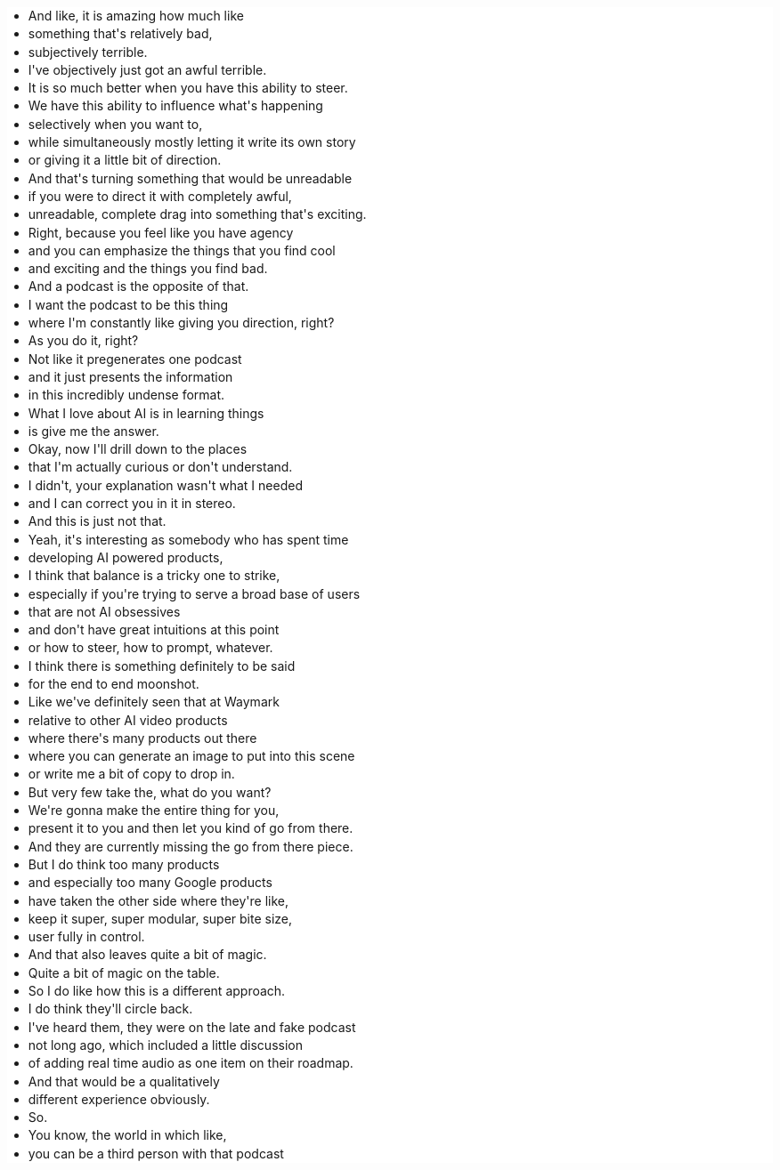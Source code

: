 *  And like, it is amazing how much like
*  something that's relatively bad,
*  subjectively terrible.
*  I've objectively just got an awful terrible.
*  It is so much better when you have this ability to steer.
*  We have this ability to influence what's happening
*  selectively when you want to,
*  while simultaneously mostly letting it write its own story
*  or giving it a little bit of direction.
*  And that's turning something that would be unreadable
*  if you were to direct it with completely awful,
*  unreadable, complete drag into something that's exciting.
*  Right, because you feel like you have agency
*  and you can emphasize the things that you find cool
*  and exciting and the things you find bad.
*  And a podcast is the opposite of that.
*  I want the podcast to be this thing
*  where I'm constantly like giving you direction, right?
*  As you do it, right?
*  Not like it pregenerates one podcast
*  and it just presents the information
*  in this incredibly undense format.
*  What I love about AI is in learning things
*  is give me the answer.
*  Okay, now I'll drill down to the places
*  that I'm actually curious or don't understand.
*  I didn't, your explanation wasn't what I needed
*  and I can correct you in it in stereo.
*  And this is just not that.
*  Yeah, it's interesting as somebody who has spent time
*  developing AI powered products,
*  I think that balance is a tricky one to strike,
*  especially if you're trying to serve a broad base of users
*  that are not AI obsessives
*  and don't have great intuitions at this point
*  or how to steer, how to prompt, whatever.
*  I think there is something definitely to be said
*  for the end to end moonshot.
*  Like we've definitely seen that at Waymark
*  relative to other AI video products
*  where there's many products out there
*  where you can generate an image to put into this scene
*  or write me a bit of copy to drop in.
*  But very few take the, what do you want?
*  We're gonna make the entire thing for you,
*  present it to you and then let you kind of go from there.
*  And they are currently missing the go from there piece.
*  But I do think too many products
*  and especially too many Google products
*  have taken the other side where they're like,
*  keep it super, super modular, super bite size,
*  user fully in control.
*  And that also leaves quite a bit of magic.
*  Quite a bit of magic on the table.
*  So I do like how this is a different approach.
*  I do think they'll circle back.
*  I've heard them, they were on the late and fake podcast
*  not long ago, which included a little discussion
*  of adding real time audio as one item on their roadmap.
*  And that would be a qualitatively
*  different experience obviously.
*  So.
*  You know, the world in which like,
*  you can be a third person with that podcast